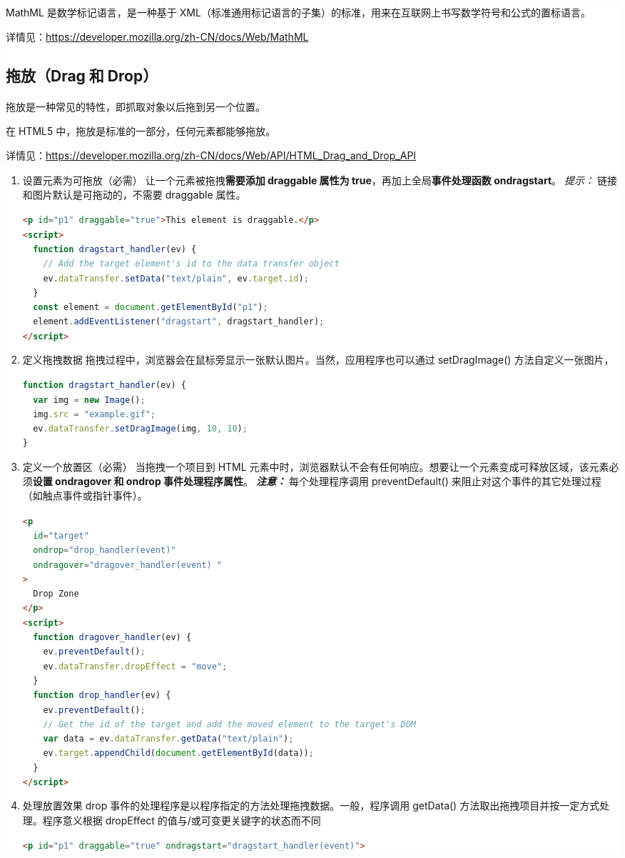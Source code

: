 MathML 是数学标记语言，是一种基于 XML（标准通用标记语言的子集）的标准，用来在互联网上书写数学符号和公式的置标语言。

详情见：<https://developer.mozilla.org/zh-CN/docs/Web/MathML>

## 拖放（Drag 和 Drop）

拖放是一种常见的特性，即抓取对象以后拖到另一个位置。

在 HTML5 中，拖放是标准的一部分，任何元素都能够拖放。

详情见：<https://developer.mozilla.org/zh-CN/docs/Web/API/HTML_Drag_and_Drop_API>

1.  设置元素为可拖放（必需）
    让一个元素被拖拽**需要添加 draggable 属性为 true**，再加上全局**事件处理函数 ondragstart**。
    _提示：_ 链接和图片默认是可拖动的，不需要 draggable 属性。

    ```html
    <p id="p1" draggable="true">This element is draggable.</p>
    <script>
      function dragstart_handler(ev) {
        // Add the target element's id to the data transfer object
        ev.dataTransfer.setData("text/plain", ev.target.id);
      }
      const element = document.getElementById("p1");
      element.addEventListener("dragstart", dragstart_handler);
    </script>
    ```

2.  定义拖拽数据
    拖拽过程中，浏览器会在鼠标旁显示一张默认图片。当然，应用程序也可以通过 setDragImage() 方法自定义一张图片，

    ```js
    function dragstart_handler(ev) {
      var img = new Image();
      img.src = "example.gif";
      ev.dataTransfer.setDragImage(img, 10, 10);
    }
    ```

3.  定义一个放置区（必需）
    当拖拽一个项目到 HTML 元素中时，浏览器默认不会有任何响应。想要让一个元素变成可释放区域，该元素必须**设置 ondragover 和 ondrop 事件处理程序属性**。
    **_注意：_** 每个处理程序调用 preventDefault() 来阻止对这个事件的其它处理过程（如触点事件或指针事件）。
    ```html
    <p
      id="target"
      ondrop="drop_handler(event)"
      ondragover="dragover_handler(event) "
    >
      Drop Zone
    </p>
    <script>
      function dragover_handler(ev) {
        ev.preventDefault();
        ev.dataTransfer.dropEffect = "move";
      }
      function drop_handler(ev) {
        ev.preventDefault();
        // Get the id of the target and add the moved element to the target's DOM
        var data = ev.dataTransfer.getData("text/plain");
        ev.target.appendChild(document.getElementById(data));
      }
    </script>
    ```
4.  处理放置效果
    drop 事件的处理程序是以程序指定的方法处理拖拽数据。一般，程序调用 getData() 方法取出拖拽项目并按一定方式处理。程序意义根据 dropEffect 的值与/或可变更关键字的状态而不同
    ```html
    <p id="p1" draggable="true" ondragstart="dragstart_handler(event)">